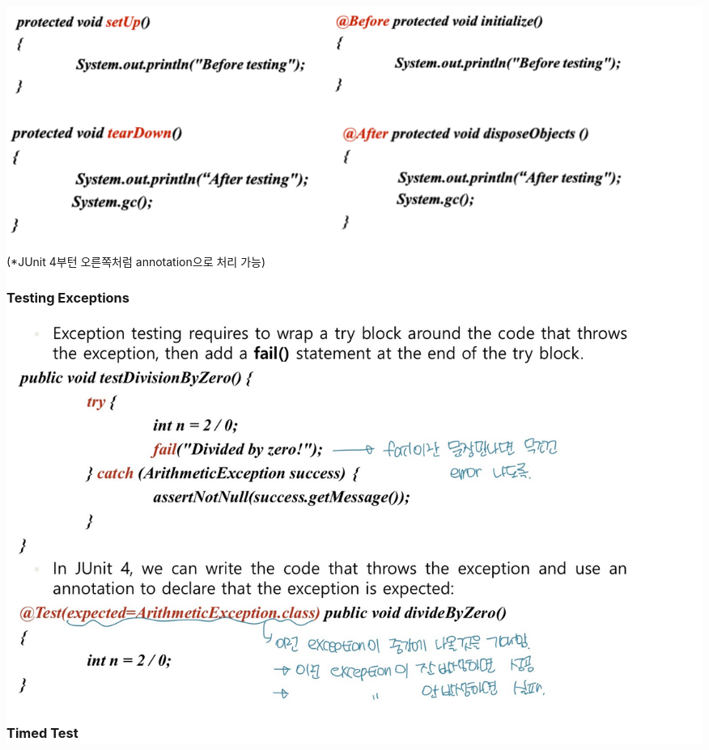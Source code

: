 <img src="assets/img/SE/se3-2.png" alt="2" style="width: 90%;">

(*JUnit 4부턴 오른쪽처럼 annotation으로 처리 가능)

### Testing Exceptions

<img src="assets/img/SE/se3-3.png" alt="3" style="width: 90%;">

### Timed Test
